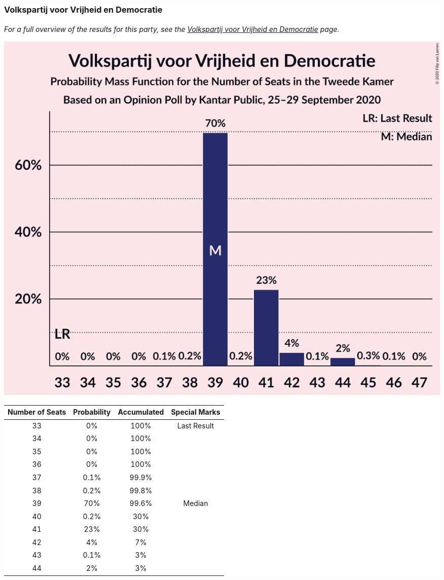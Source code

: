 ### Volkspartij voor Vrijheid en Democratie

*For a full overview of the results for this party, see the [Volkspartij voor Vrijheid en Democratie](party-volkspartijvoorvrijheidendemocratie.html) page.*

![Graph with seats probability mass function not yet produced](2020-09-29-KantarPublic-seats-pmf-volkspartijvoorvrijheidendemocratie.png "Seats Probability Mass Function")

| Number of Seats | Probability | Accumulated | Special Marks |
|:---------------:|:-----------:|:-----------:|:-------------:|
| 33 | 0% | 100% | Last Result |
| 34 | 0% | 100% |  |
| 35 | 0% | 100% |  |
| 36 | 0% | 100% |  |
| 37 | 0.1% | 99.9% |  |
| 38 | 0.2% | 99.8% |  |
| 39 | 70% | 99.6% | Median |
| 40 | 0.2% | 30% |  |
| 41 | 23% | 30% |  |
| 42 | 4% | 7% |  |
| 43 | 0.1% | 3% |  |
| 44 | 2% | 3% |  |